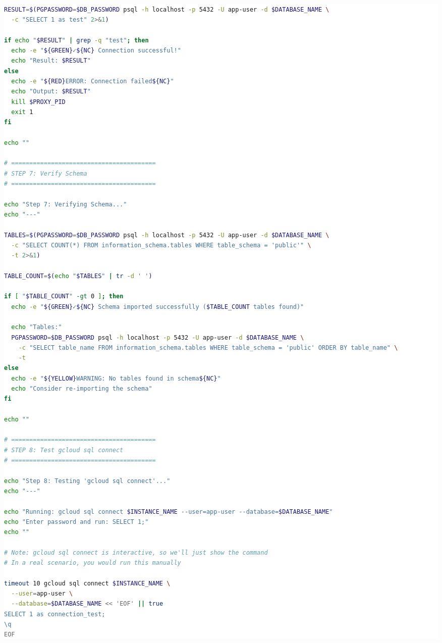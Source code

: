 ```bash
RESULT=$(PGPASSWORD=$DB_PASSWORD psql -h localhost -p 5432 -U app-user -d $DATABASE_NAME \
  -c "SELECT 1 as test" 2>&1)

if echo "$RESULT" | grep -q "test"; then
  echo -e "${GREEN}✓${NC} Connection successful!"
  echo "Result: $RESULT"
else
  echo -e "${RED}ERROR: Connection failed${NC}"
  echo "Output: $RESULT"
  kill $PROXY_PID
  exit 1
fi

echo ""

# ========================================
# STEP 7: Verify Schema
# ========================================

echo "Step 7: Verifying Schema..."
echo "---"

TABLES=$(PGPASSWORD=$DB_PASSWORD psql -h localhost -p 5432 -U app-user -d $DATABASE_NAME \
  -c "SELECT COUNT(*) FROM information_schema.tables WHERE table_schema = 'public'" \
  -t 2>&1)

TABLE_COUNT=$(echo "$TABLES" | tr -d ' ')

if [ "$TABLE_COUNT" -gt 0 ]; then
  echo -e "${GREEN}✓${NC} Schema imported successfully ($TABLE_COUNT tables found)"

  echo "Tables:"
  PGPASSWORD=$DB_PASSWORD psql -h localhost -p 5432 -U app-user -d $DATABASE_NAME \
    -c "SELECT table_name FROM information_schema.tables WHERE table_schema = 'public' ORDER BY table_name" \
    -t
else
  echo -e "${YELLOW}WARNING: No tables found in schema${NC}"
  echo "Consider re-importing the schema"
fi

echo ""

# ========================================
# STEP 8: Test gcloud sql connect
# ========================================

echo "Step 8: Testing 'gcloud sql connect'..."
echo "---"

echo "Running: gcloud sql connect $INSTANCE_NAME --user=app-user --database=$DATABASE_NAME"
echo "Enter password and run: SELECT 1;"
echo ""

# Note: gcloud sql connect is interactive, so we'll just show the command
# In a real scenario, you would run this manually

timeout 10 gcloud sql connect $INSTANCE_NAME \
  --user=app-user \
  --database=$DATABASE_NAME << 'EOF' || true
SELECT 1 as connection_test;
\q
EOF
```